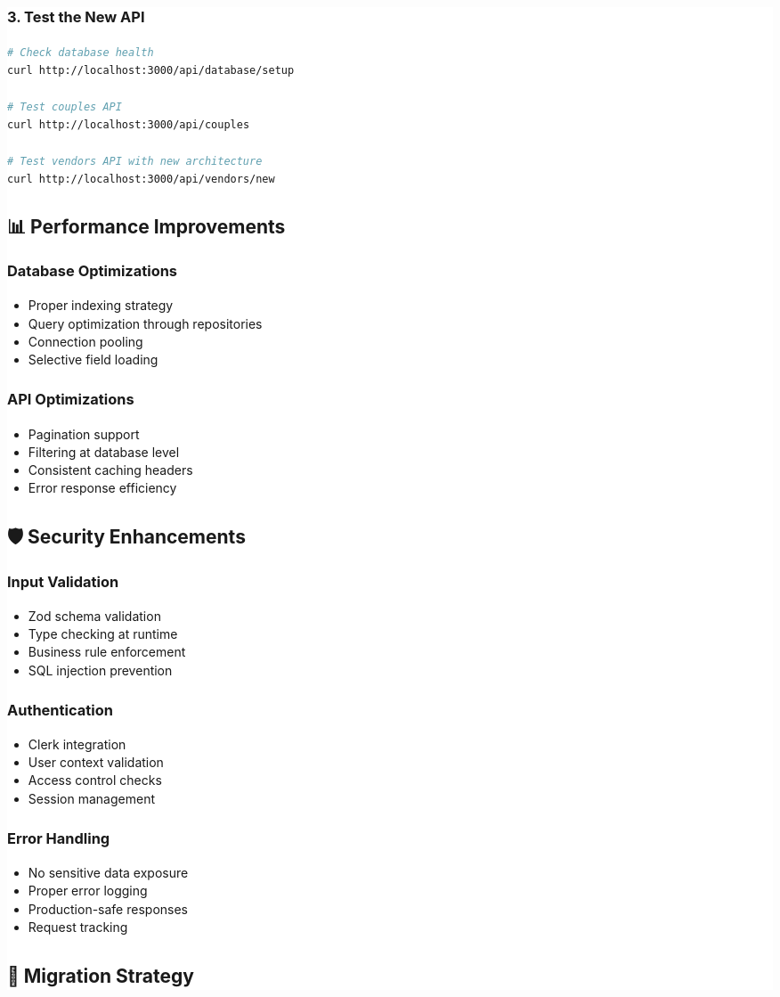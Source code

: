 ### **3. Test the New API**
```bash
# Check database health
curl http://localhost:3000/api/database/setup

# Test couples API
curl http://localhost:3000/api/couples

# Test vendors API with new architecture
curl http://localhost:3000/api/vendors/new
```

## 📊 **Performance Improvements**

### **Database Optimizations**
- Proper indexing strategy
- Query optimization through repositories
- Connection pooling
- Selective field loading

### **API Optimizations**
- Pagination support
- Filtering at database level
- Consistent caching headers
- Error response efficiency

## 🛡️ **Security Enhancements**

### **Input Validation**
- Zod schema validation
- Type checking at runtime
- Business rule enforcement
- SQL injection prevention

### **Authentication**
- Clerk integration
- User context validation
- Access control checks
- Session management

### **Error Handling**
- No sensitive data exposure
- Proper error logging
- Production-safe responses
- Request tracking

## 🔄 **Migration Strategy**
